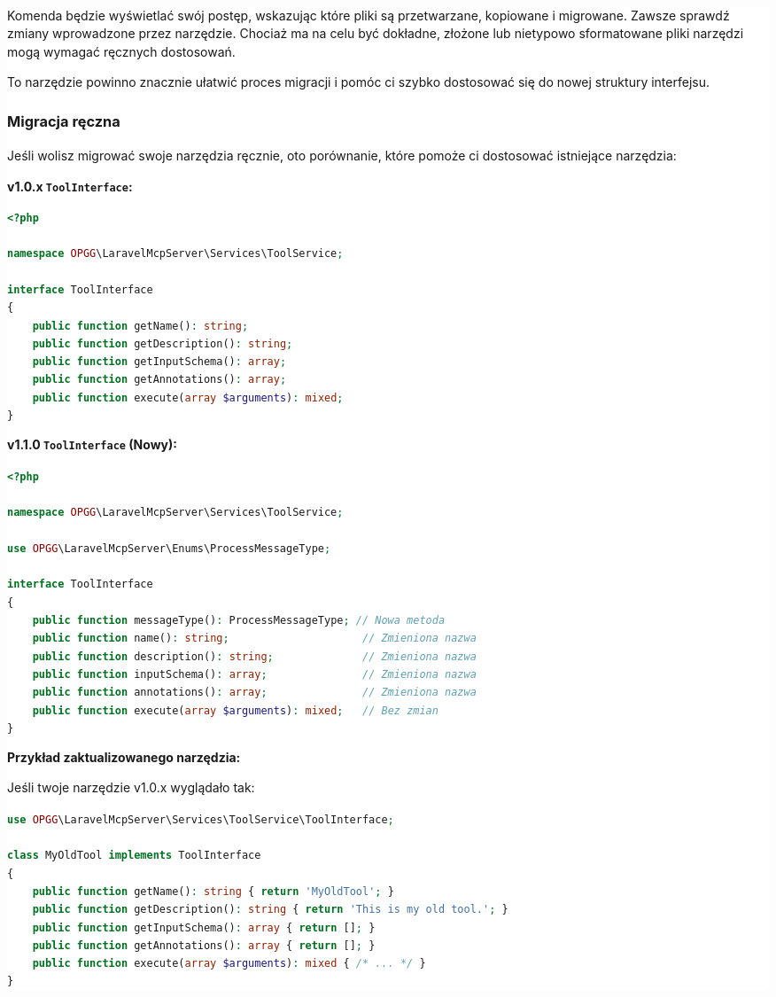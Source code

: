Komenda będzie wyświetlać swój postęp, wskazując które pliki są przetwarzane, kopiowane i migrowane. Zawsze sprawdź zmiany wprowadzone przez narzędzie. Chociaż ma na celu być dokładne, złożone lub nietypowo sformatowane pliki narzędzi mogą wymagać ręcznych dostosowań.

To narzędzie powinno znacznie ułatwić proces migracji i pomóc ci szybko dostosować się do nowej struktury interfejsu.

### Migracja ręczna

Jeśli wolisz migrować swoje narzędzia ręcznie, oto porównanie, które pomoże ci dostosować istniejące narzędzia:

**v1.0.x `ToolInterface`:**

```php
<?php

namespace OPGG\LaravelMcpServer\Services\ToolService;

interface ToolInterface
{
    public function getName(): string;
    public function getDescription(): string;
    public function getInputSchema(): array;
    public function getAnnotations(): array;
    public function execute(array $arguments): mixed;
}
```

**v1.1.0 `ToolInterface` (Nowy):**

```php
<?php

namespace OPGG\LaravelMcpServer\Services\ToolService;

use OPGG\LaravelMcpServer\Enums\ProcessMessageType;

interface ToolInterface
{
    public function messageType(): ProcessMessageType; // Nowa metoda
    public function name(): string;                     // Zmieniona nazwa
    public function description(): string;              // Zmieniona nazwa
    public function inputSchema(): array;               // Zmieniona nazwa
    public function annotations(): array;               // Zmieniona nazwa
    public function execute(array $arguments): mixed;   // Bez zmian
}
```

**Przykład zaktualizowanego narzędzia:**

Jeśli twoje narzędzie v1.0.x wyglądało tak:

```php
use OPGG\LaravelMcpServer\Services\ToolService\ToolInterface;

class MyOldTool implements ToolInterface
{
    public function getName(): string { return 'MyOldTool'; }
    public function getDescription(): string { return 'This is my old tool.'; }
    public function getInputSchema(): array { return []; }
    public function getAnnotations(): array { return []; }
    public function execute(array $arguments): mixed { /* ... */ }
}
```
